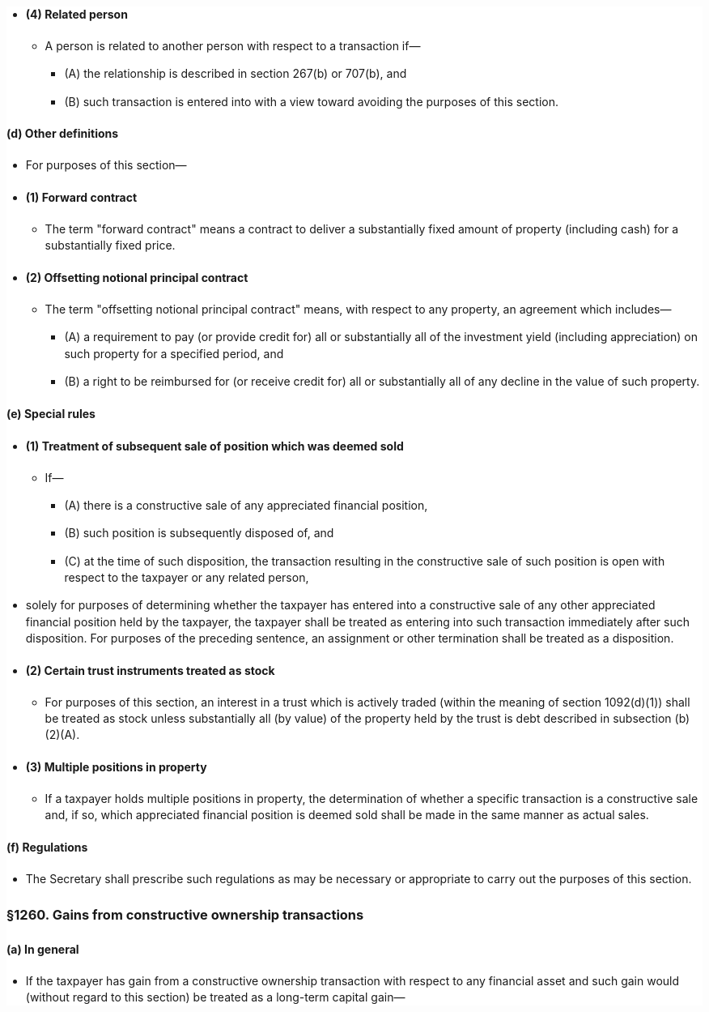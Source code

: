 * #### (4) Related person
  * A person is related to another person with respect to a transaction if—

    * (A) the relationship is described in section 267(b) or 707(b), and

    * (B) such transaction is entered into with a view toward avoiding the purposes of this section.

#### (d) Other definitions
* For purposes of this section—

* #### (1) Forward contract
  * The term "forward contract" means a contract to deliver a substantially fixed amount of property (including cash) for a substantially fixed price.

* #### (2) Offsetting notional principal contract
  * The term "offsetting notional principal contract" means, with respect to any property, an agreement which includes—

    * (A) a requirement to pay (or provide credit for) all or substantially all of the investment yield (including appreciation) on such property for a specified period, and

    * (B) a right to be reimbursed for (or receive credit for) all or substantially all of any decline in the value of such property.

#### (e) Special rules
* #### (1) Treatment of subsequent sale of position which was deemed sold
  * If—

    * (A) there is a constructive sale of any appreciated financial position,

    * (B) such position is subsequently disposed of, and

    * (C) at the time of such disposition, the transaction resulting in the constructive sale of such position is open with respect to the taxpayer or any related person,


* solely for purposes of determining whether the taxpayer has entered into a constructive sale of any other appreciated financial position held by the taxpayer, the taxpayer shall be treated as entering into such transaction immediately after such disposition. For purposes of the preceding sentence, an assignment or other termination shall be treated as a disposition.

* #### (2) Certain trust instruments treated as stock
  * For purposes of this section, an interest in a trust which is actively traded (within the meaning of section 1092(d)(1)) shall be treated as stock unless substantially all (by value) of the property held by the trust is debt described in subsection (b)(2)(A).

* #### (3) Multiple positions in property
  * If a taxpayer holds multiple positions in property, the determination of whether a specific transaction is a constructive sale and, if so, which appreciated financial position is deemed sold shall be made in the same manner as actual sales.

#### (f) Regulations
* The Secretary shall prescribe such regulations as may be necessary or appropriate to carry out the purposes of this section.

### §1260. Gains from constructive ownership transactions
#### (a) In general
* If the taxpayer has gain from a constructive ownership transaction with respect to any financial asset and such gain would (without regard to this section) be treated as a long-term capital gain—
